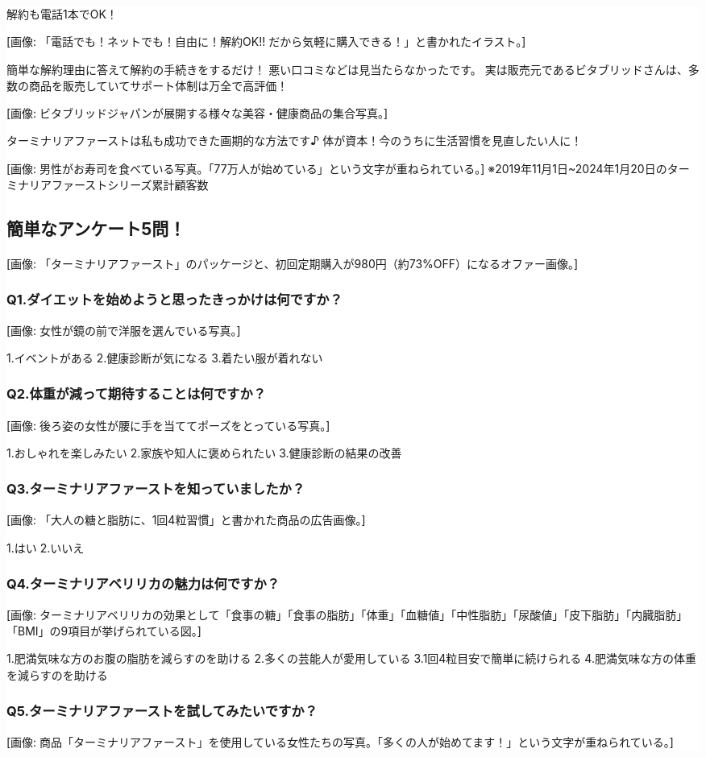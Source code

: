 解約も電話1本でOK！

[画像: 「電話でも！ネットでも！自由に！解約OK!! だから気軽に購入できる！」と書かれたイラスト。]

簡単な解約理由に答えて解約の手続きをするだけ！
悪い口コミなどは見当たらなかったです。
実は販売元であるビタブリッドさんは、多数の商品を販売していてサポート体制は万全で高評価！

[画像: ビタブリッドジャパンが展開する様々な美容・健康商品の集合写真。]

ターミナリアファーストは私も成功できた画期的な方法です♪
体が資本！今のうちに生活習慣を見直したい人に！

[画像: 男性がお寿司を食べている写真。「77万人が始めている」という文字が重ねられている。]
※2019年11月1日~2024年1月20日のターミナリアファーストシリーズ累計顧客数

## 簡単なアンケート5問！

[画像: 「ターミナリアファースト」のパッケージと、初回定期購入が980円（約73%OFF）になるオファー画像。]

### Q1.ダイエットを始めようと思ったきっかけは何ですか？

[画像: 女性が鏡の前で洋服を選んでいる写真。]

1.イベントがある
2.健康診断が気になる
3.着たい服が着れない

### Q2.体重が減って期待することは何ですか？

[画像: 後ろ姿の女性が腰に手を当ててポーズをとっている写真。]

1.おしゃれを楽しみたい
2.家族や知人に褒められたい
3.健康診断の結果の改善

### Q3.ターミナリアファーストを知っていましたか？

[画像: 「大人の糖と脂肪に、1回4粒習慣」と書かれた商品の広告画像。]

1.はい
2.いいえ

### Q4.ターミナリアベリリカの魅力は何ですか？

[画像: ターミナリアベリリカの効果として「食事の糖」「食事の脂肪」「体重」「血糖値」「中性脂肪」「尿酸値」「皮下脂肪」「内臓脂肪」「BMI」の9項目が挙げられている図。]

1.肥満気味な方のお腹の脂肪を減らすのを助ける
2.多くの芸能人が愛用している
3.1回4粒目安で簡単に続けられる
4.肥満気味な方の体重を減らすのを助ける

### Q5.ターミナリアファーストを試してみたいですか？

[画像: 商品「ターミナリアファースト」を使用している女性たちの写真。「多くの人が始めてます！」という文字が重ねられている。]
